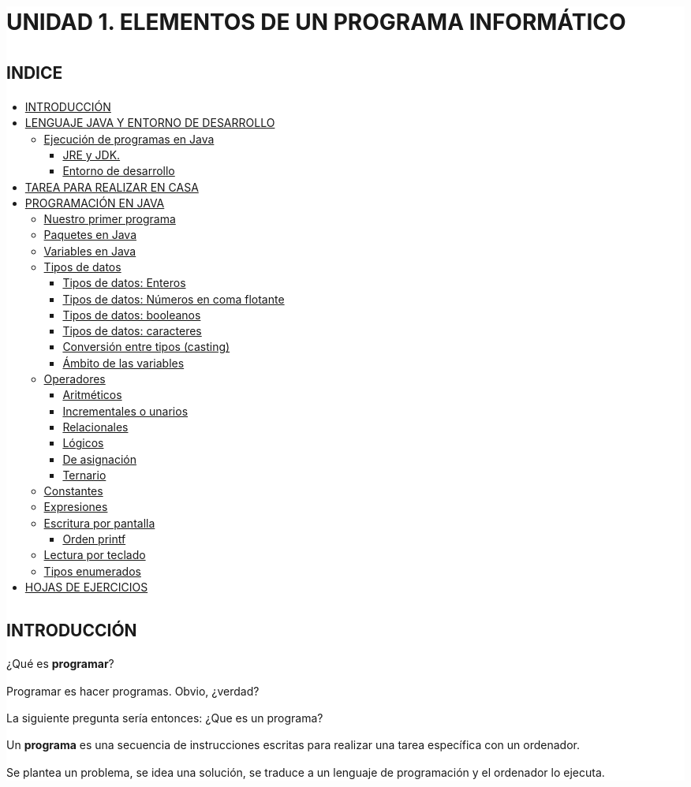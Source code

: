 # UNIDAD 1.  ELEMENTOS DE UN PROGRAMA INFORMÁTICO

## INDICE

  - [INTRODUCCIÓN](#introducción)
  - [LENGUAJE JAVA Y ENTORNO DE DESARROLLO](#lenguaje-java-y-entorno-de-desarrollo)
    - [Ejecución de programas en Java](#ejecución-de-programas-en-java)
      - [JRE y JDK.](#jre-y-jdk)
      - [Entorno de desarrollo](#entorno-de-desarrollo)
  - [TAREA PARA REALIZAR EN CASA](#tarea-para-realizar-en-casa)
  - [PROGRAMACIÓN EN JAVA](#programación-en-java)
    - [Nuestro primer programa](#nuestro-primer-programa)
    - [Paquetes en Java](#paquetes-en-java)
    - [Variables en Java](#variables-en-java)
    - [Tipos de datos](#tipos-de-datos)
      - [Tipos de datos: Enteros](#tipos-de-datos-enteros)
      - [Tipos de datos: Números en coma flotante](#tipos-de-datos-números-en-coma-flotante)
      - [Tipos de datos: booleanos](#tipos-de-datos-booleanos)
      - [Tipos de datos: caracteres](#tipos-de-datos-caracteres)
      - [Conversión entre tipos (casting)](#conversión-entre-tipos-casting)
      - [Ámbito de las variables](#ámbito-de-las-variables)
    - [Operadores](#operadores)
      - [Aritméticos](#aritméticos)
      - [Incrementales o unarios](#incrementales-o-unarios)
      - [Relacionales](#relacionales)
      - [Lógicos](#lógicos)
      - [De asignación](#de-asignación)
      - [Ternario](#ternario)
    - [Constantes](#constantes)
    - [Expresiones](#expresiones)
    - [Escritura por pantalla](#escritura-por-pantalla)
      - [Orden printf](#orden-printf)
    - [Lectura por teclado](#lectura-por-teclado)
    - [Tipos enumerados](#tipos-enumerados)
  - [HOJAS DE EJERCICIOS](#hojas-de-ejercicios)

<div class="page"/>

## INTRODUCCIÓN

¿Qué es **programar**?

Programar es hacer programas. Obvio, ¿verdad? 

La siguiente pregunta sería entonces: ¿Que es un programa?

Un **programa** es una secuencia de instrucciones escritas para realizar una tarea específica con un ordenador.

Se plantea un problema, se idea una solución, se traduce a un lenguaje de programación y el ordenador lo ejecuta.
